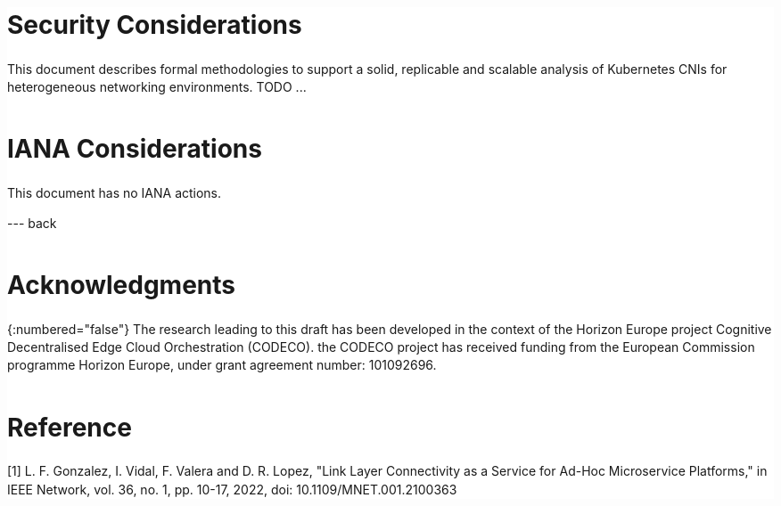  

# Security Considerations

This document describes formal methodologies to support a solid, replicable and scalable analysis of Kubernetes CNIs for heterogeneous networking environments.
TODO ...


# IANA Considerations

This document has no IANA actions.


--- back

# Acknowledgments
{:numbered="false"}
The research leading to this draft has been developed in the context of the Horizon Europe project Cognitive Decentralised Edge Cloud Orchestration (CODECO). the CODECO project has received funding from the European Commission programme Horizon Europe, under grant agreement number: 101092696.


# Reference
[1] L. F. Gonzalez, I. Vidal, F. Valera and D. R. Lopez, "Link Layer Connectivity as a Service for Ad-Hoc Microservice Platforms," in IEEE Network, vol. 36, no. 1, pp. 10-17, 2022, doi: 10.1109/MNET.001.2100363
